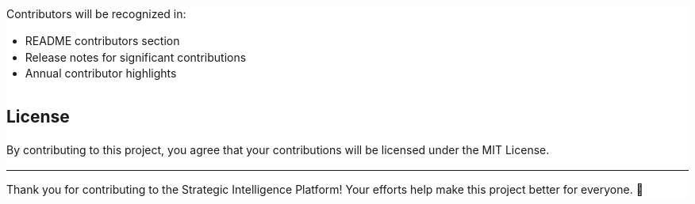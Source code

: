 Contributors will be recognized in:
- README contributors section
- Release notes for significant contributions
- Annual contributor highlights

## License

By contributing to this project, you agree that your contributions will be licensed under the MIT License.

---

Thank you for contributing to the Strategic Intelligence Platform! Your efforts help make this project better for everyone. 🚀